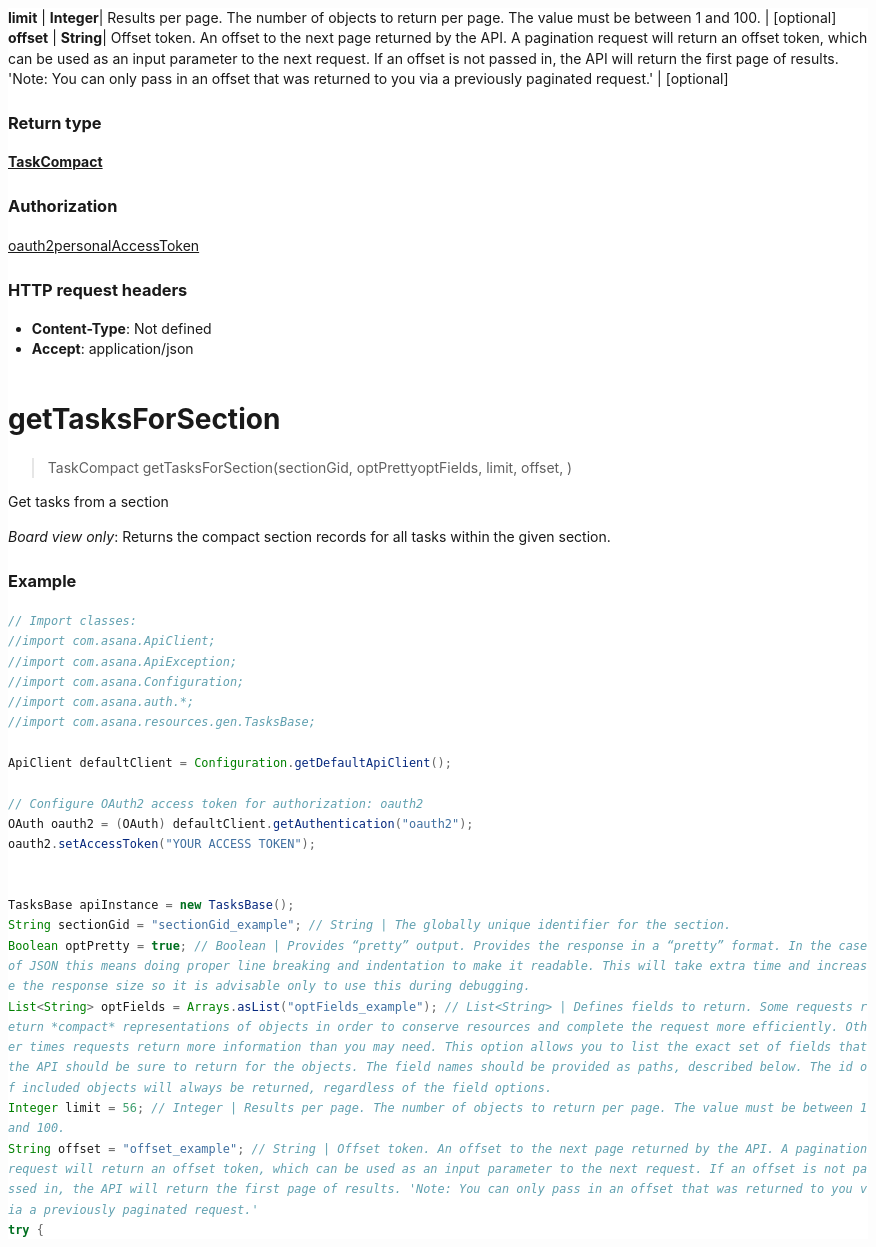  **limit** | **Integer**| Results per page. The number of objects to return per page. The value must be between 1 and 100. | [optional]
 **offset** | **String**| Offset token. An offset to the next page returned by the API. A pagination request will return an offset token, which can be used as an input parameter to the next request. If an offset is not passed in, the API will return the first page of results. &#x27;Note: You can only pass in an offset that was returned to you via a previously paginated request.&#x27; | [optional]

### Return type

[**TaskCompact**](TaskCompact.md)

### Authorization

[oauth2](../README.md#oauth2)[personalAccessToken](../README.md#personalAccessToken)

### HTTP request headers

 - **Content-Type**: Not defined
 - **Accept**: application/json

<a name="getTasksForSection"></a>
# **getTasksForSection**
> TaskCompact getTasksForSection(sectionGid, optPrettyoptFields, limit, offset, )

Get tasks from a section

*Board view only*: Returns the compact section records for all tasks within the given section.

### Example
```java
// Import classes:
//import com.asana.ApiClient;
//import com.asana.ApiException;
//import com.asana.Configuration;
//import com.asana.auth.*;
//import com.asana.resources.gen.TasksBase;

ApiClient defaultClient = Configuration.getDefaultApiClient();

// Configure OAuth2 access token for authorization: oauth2
OAuth oauth2 = (OAuth) defaultClient.getAuthentication("oauth2");
oauth2.setAccessToken("YOUR ACCESS TOKEN");


TasksBase apiInstance = new TasksBase();
String sectionGid = "sectionGid_example"; // String | The globally unique identifier for the section.
Boolean optPretty = true; // Boolean | Provides “pretty” output. Provides the response in a “pretty” format. In the case of JSON this means doing proper line breaking and indentation to make it readable. This will take extra time and increase the response size so it is advisable only to use this during debugging.
List<String> optFields = Arrays.asList("optFields_example"); // List<String> | Defines fields to return. Some requests return *compact* representations of objects in order to conserve resources and complete the request more efficiently. Other times requests return more information than you may need. This option allows you to list the exact set of fields that the API should be sure to return for the objects. The field names should be provided as paths, described below. The id of included objects will always be returned, regardless of the field options.
Integer limit = 56; // Integer | Results per page. The number of objects to return per page. The value must be between 1 and 100.
String offset = "offset_example"; // String | Offset token. An offset to the next page returned by the API. A pagination request will return an offset token, which can be used as an input parameter to the next request. If an offset is not passed in, the API will return the first page of results. 'Note: You can only pass in an offset that was returned to you via a previously paginated request.'
try {
```